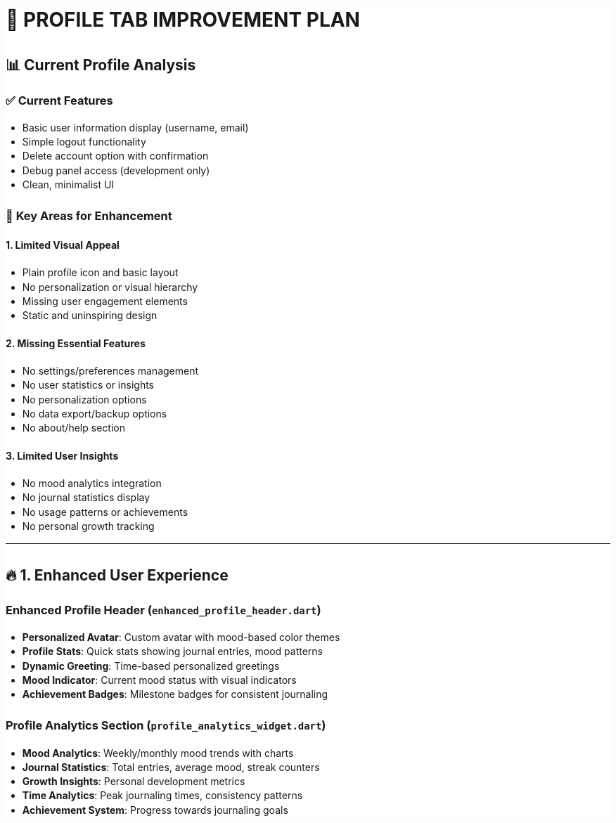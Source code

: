 # 🚀 PROFILE TAB IMPROVEMENT PLAN

## 📊 Current Profile Analysis

### ✅ **Current Features**
- Basic user information display (username, email)
- Simple logout functionality
- Delete account option with confirmation
- Debug panel access (development only)
- Clean, minimalist UI

### 🎯 **Key Areas for Enhancement**

#### 1. **Limited Visual Appeal**
- Plain profile icon and basic layout
- No personalization or visual hierarchy
- Missing user engagement elements
- Static and uninspiring design

#### 2. **Missing Essential Features**
- No settings/preferences management
- No user statistics or insights
- No personalization options
- No data export/backup options
- No about/help section

#### 3. **Limited User Insights**
- No mood analytics integration
- No journal statistics display
- No usage patterns or achievements
- No personal growth tracking

---

## 🔥 **1. Enhanced User Experience**

### **Enhanced Profile Header** (`enhanced_profile_header.dart`)
- **Personalized Avatar**: Custom avatar with mood-based color themes
- **Profile Stats**: Quick stats showing journal entries, mood patterns
- **Dynamic Greeting**: Time-based personalized greetings
- **Mood Indicator**: Current mood status with visual indicators
- **Achievement Badges**: Milestone badges for consistent journaling

### **Profile Analytics Section** (`profile_analytics_widget.dart`)
- **Mood Analytics**: Weekly/monthly mood trends with charts
- **Journal Statistics**: Total entries, average mood, streak counters
- **Growth Insights**: Personal development metrics
- **Time Analytics**: Peak journaling times, consistency patterns
- **Achievement System**: Progress towards journaling goals

